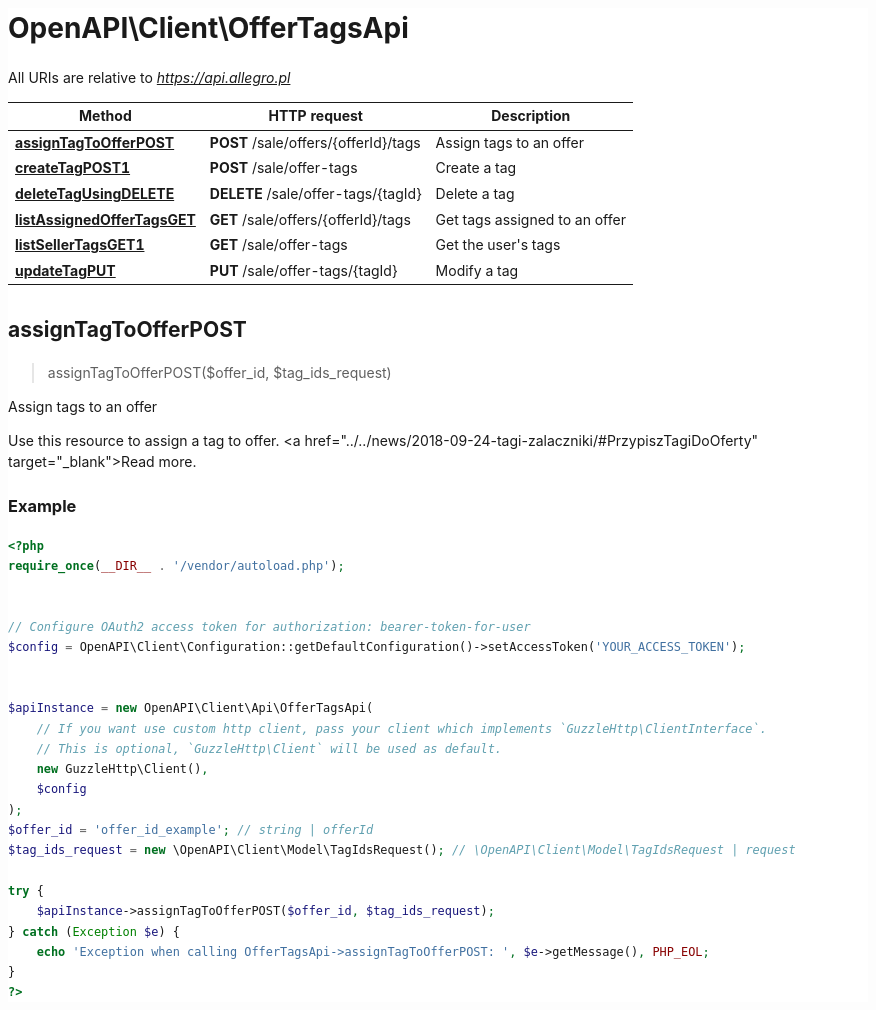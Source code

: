 # OpenAPI\Client\OfferTagsApi

All URIs are relative to *https://api.allegro.pl*

Method | HTTP request | Description
------------- | ------------- | -------------
[**assignTagToOfferPOST**](OfferTagsApi.md#assignTagToOfferPOST) | **POST** /sale/offers/{offerId}/tags | Assign tags to an offer
[**createTagPOST1**](OfferTagsApi.md#createTagPOST1) | **POST** /sale/offer-tags | Create a tag
[**deleteTagUsingDELETE**](OfferTagsApi.md#deleteTagUsingDELETE) | **DELETE** /sale/offer-tags/{tagId} | Delete a tag
[**listAssignedOfferTagsGET**](OfferTagsApi.md#listAssignedOfferTagsGET) | **GET** /sale/offers/{offerId}/tags | Get tags assigned to an offer
[**listSellerTagsGET1**](OfferTagsApi.md#listSellerTagsGET1) | **GET** /sale/offer-tags | Get the user&#39;s tags
[**updateTagPUT**](OfferTagsApi.md#updateTagPUT) | **PUT** /sale/offer-tags/{tagId} | Modify a tag



## assignTagToOfferPOST

> assignTagToOfferPOST($offer_id, $tag_ids_request)

Assign tags to an offer

Use this resource to assign a tag to offer. <a href=\"../../news/2018-09-24-tagi-zalaczniki/#PrzypiszTagiDoOferty\" target=\"_blank\">Read more</a>.

### Example

```php
<?php
require_once(__DIR__ . '/vendor/autoload.php');


// Configure OAuth2 access token for authorization: bearer-token-for-user
$config = OpenAPI\Client\Configuration::getDefaultConfiguration()->setAccessToken('YOUR_ACCESS_TOKEN');


$apiInstance = new OpenAPI\Client\Api\OfferTagsApi(
    // If you want use custom http client, pass your client which implements `GuzzleHttp\ClientInterface`.
    // This is optional, `GuzzleHttp\Client` will be used as default.
    new GuzzleHttp\Client(),
    $config
);
$offer_id = 'offer_id_example'; // string | offerId
$tag_ids_request = new \OpenAPI\Client\Model\TagIdsRequest(); // \OpenAPI\Client\Model\TagIdsRequest | request

try {
    $apiInstance->assignTagToOfferPOST($offer_id, $tag_ids_request);
} catch (Exception $e) {
    echo 'Exception when calling OfferTagsApi->assignTagToOfferPOST: ', $e->getMessage(), PHP_EOL;
}
?>
```
